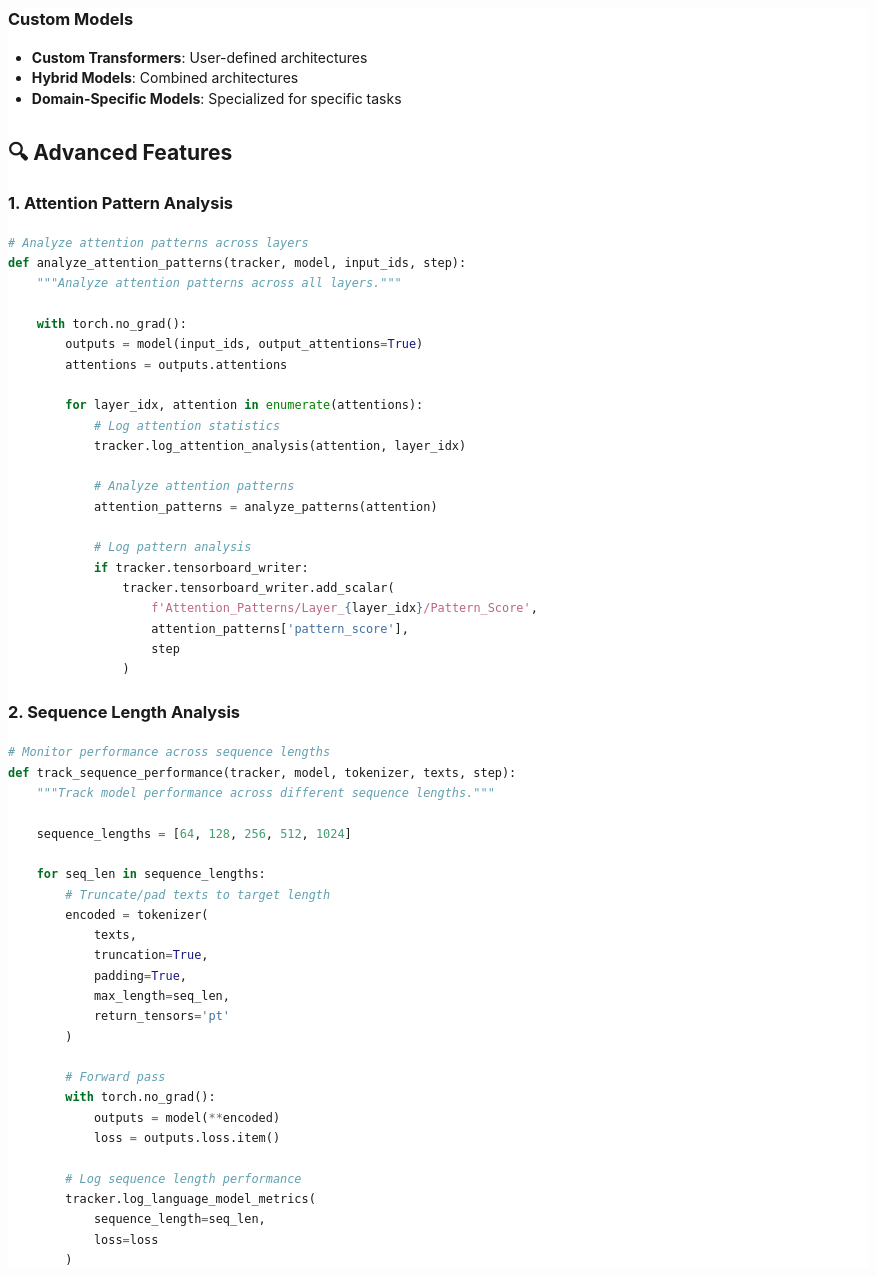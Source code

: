 ### **Custom Models**
- **Custom Transformers**: User-defined architectures
- **Hybrid Models**: Combined architectures
- **Domain-Specific Models**: Specialized for specific tasks

## 🔍 Advanced Features

### 1. **Attention Pattern Analysis**

```python
# Analyze attention patterns across layers
def analyze_attention_patterns(tracker, model, input_ids, step):
    """Analyze attention patterns across all layers."""
    
    with torch.no_grad():
        outputs = model(input_ids, output_attentions=True)
        attentions = outputs.attentions
        
        for layer_idx, attention in enumerate(attentions):
            # Log attention statistics
            tracker.log_attention_analysis(attention, layer_idx)
            
            # Analyze attention patterns
            attention_patterns = analyze_patterns(attention)
            
            # Log pattern analysis
            if tracker.tensorboard_writer:
                tracker.tensorboard_writer.add_scalar(
                    f'Attention_Patterns/Layer_{layer_idx}/Pattern_Score',
                    attention_patterns['pattern_score'],
                    step
                )
```

### 2. **Sequence Length Analysis**

```python
# Monitor performance across sequence lengths
def track_sequence_performance(tracker, model, tokenizer, texts, step):
    """Track model performance across different sequence lengths."""
    
    sequence_lengths = [64, 128, 256, 512, 1024]
    
    for seq_len in sequence_lengths:
        # Truncate/pad texts to target length
        encoded = tokenizer(
            texts, 
            truncation=True, 
            padding=True, 
            max_length=seq_len,
            return_tensors='pt'
        )
        
        # Forward pass
        with torch.no_grad():
            outputs = model(**encoded)
            loss = outputs.loss.item()
        
        # Log sequence length performance
        tracker.log_language_model_metrics(
            sequence_length=seq_len,
            loss=loss
        )
```